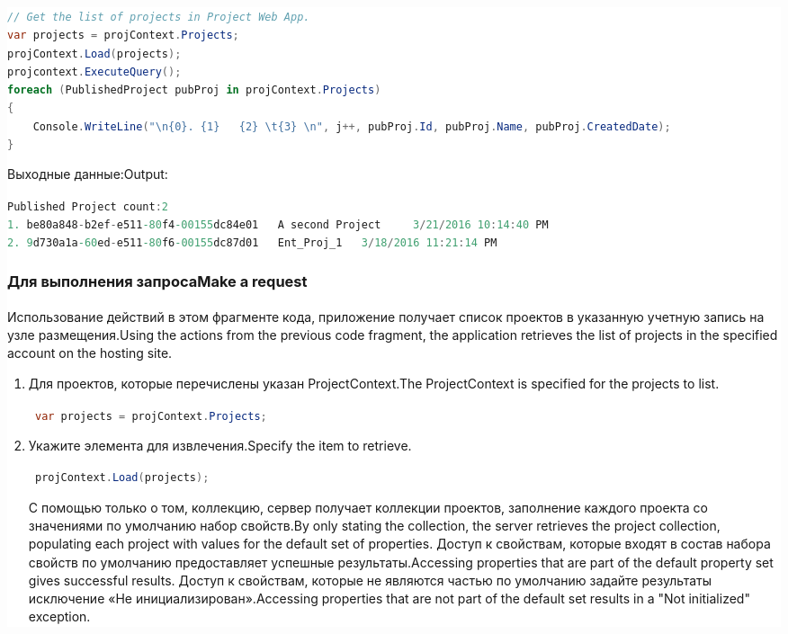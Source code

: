 ```cs
// Get the list of projects in Project Web App.
var projects = projContext.Projects;
projContext.Load(projects);
projcontext.ExecuteQuery();
foreach (PublishedProject pubProj in projContext.Projects)
{
    Console.WriteLine("\n{0}. {1}   {2} \t{3} \n", j++, pubProj.Id, pubProj.Name, pubProj.CreatedDate);
}

```

<span data-ttu-id="69c8b-230">Выходные данные:</span><span class="sxs-lookup"><span data-stu-id="69c8b-230">Output:</span></span>
  
```cs
Published Project count:2
1. be80a848-b2ef-e511-80f4-00155dc84e01   A second Project     3/21/2016 10:14:40 PM
2. 9d730a1a-60ed-e511-80f6-00155dc87d01   Ent_Proj_1   3/18/2016 11:21:14 PM

```

### <a name="make-a-request"></a><span data-ttu-id="69c8b-231">Для выполнения запроса</span><span class="sxs-lookup"><span data-stu-id="69c8b-231">Make a request</span></span>

<span data-ttu-id="69c8b-232">Использование действий в этом фрагменте кода, приложение получает список проектов в указанную учетную запись на узле размещения.</span><span class="sxs-lookup"><span data-stu-id="69c8b-232">Using the actions from the previous code fragment, the application retrieves the list of projects in the specified account on the hosting site.</span></span> 
  
1. <span data-ttu-id="69c8b-233">Для проектов, которые перечислены указан ProjectContext.</span><span class="sxs-lookup"><span data-stu-id="69c8b-233">The ProjectContext is specified for the projects to list.</span></span> 
    
   ```cs
    var projects = projContext.Projects;
   ```

2. <span data-ttu-id="69c8b-234">Укажите элемента для извлечения.</span><span class="sxs-lookup"><span data-stu-id="69c8b-234">Specify the item to retrieve.</span></span> 
    
   ```cs
    projContext.Load(projects);
   ```

   <span data-ttu-id="69c8b-235">С помощью только о том, коллекцию, сервер получает коллекции проектов, заполнение каждого проекта со значениями по умолчанию набор свойств.</span><span class="sxs-lookup"><span data-stu-id="69c8b-235">By only stating the collection, the server retrieves the project collection, populating each project with values for the default set of properties.</span></span> <span data-ttu-id="69c8b-236">Доступ к свойствам, которые входят в состав набора свойств по умолчанию предоставляет успешные результаты.</span><span class="sxs-lookup"><span data-stu-id="69c8b-236">Accessing properties that are part of the default property set gives successful results.</span></span> <span data-ttu-id="69c8b-237">Доступ к свойствам, которые не являются частью по умолчанию задайте результаты исключение «Не инициализирован».</span><span class="sxs-lookup"><span data-stu-id="69c8b-237">Accessing properties that are not part of the default set results in a "Not initialized" exception.</span></span>
    